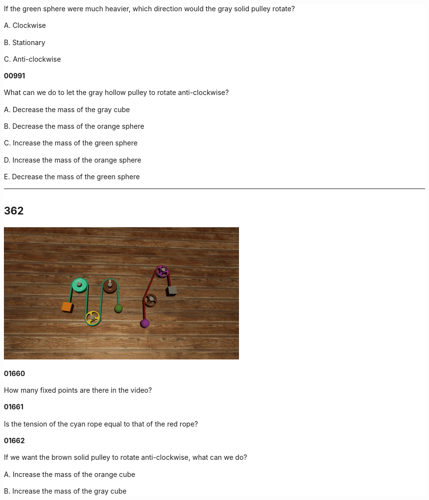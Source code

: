 If the green sphere were much heavier, which direction would the gray solid pulley rotate?

A. Clockwise

B. Stationary

C. Anti-clockwise

**00991**

What can we do to let the gray hollow pulley to rotate anti-clockwise?

A. Decrease the mass of the gray cube

B. Decrease the mass of the orange sphere

C. Increase the mass of the green sphere

D. Increase the mass of the orange sphere

E. Decrease the mass of the green sphere

----



## 362

![362](./rope/362.gif)

**01660**

How many fixed points are there in the video?

**01661**

Is the tension of the cyan rope equal to that of the red rope?

**01662**

If we want the brown solid pulley to rotate anti-clockwise, what can we do?

A. Increase the mass of the orange cube

B. Increase the mass of the gray cube
